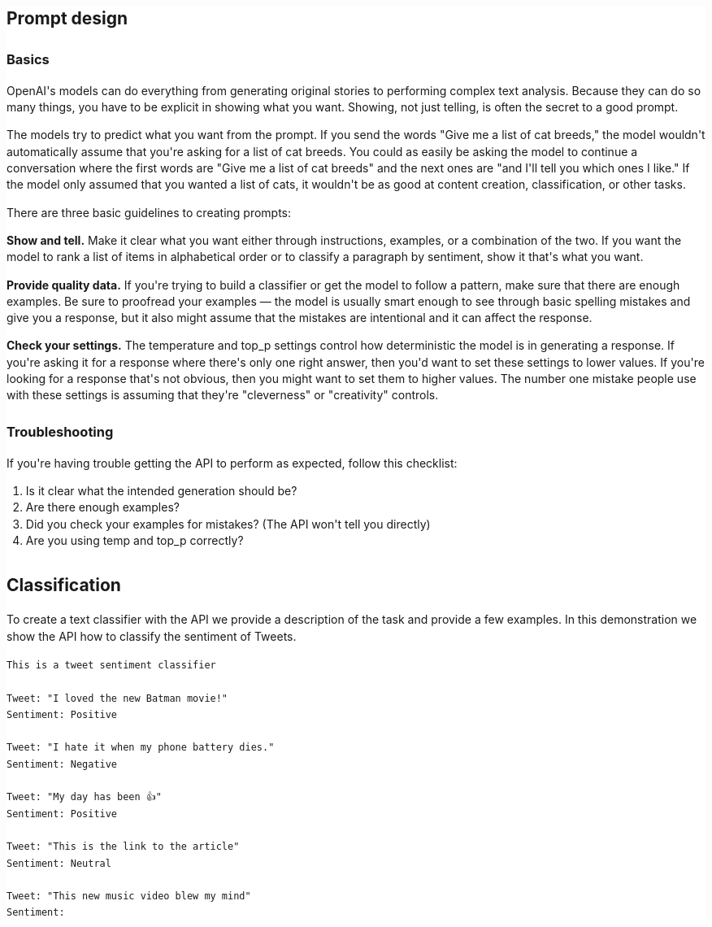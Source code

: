 ## Prompt design

### Basics

OpenAI's models can do everything from generating original stories to performing complex text analysis. Because they can do so many things, you have to be explicit in showing what you want. Showing, not just telling, is often the secret to a good prompt. 

The models try to predict what you want from the prompt. If you send the words "Give me a list of cat breeds," the model wouldn't automatically assume that you're asking for a list of cat breeds. You could as easily be asking the model to continue a conversation where the first words are "Give me a list of cat breeds" and the next ones are "and I'll tell you which ones I like." If the model only assumed that you wanted a list of cats, it wouldn't be as good at content creation, classification, or other tasks.

There are three basic guidelines to creating prompts:

**Show and tell.** Make it clear what you want either through instructions, examples, or a combination of the two. If you want the model to rank a list of items in alphabetical order or to classify a paragraph by sentiment, show it that's what you want.

**Provide quality data.** If you're trying to build a classifier or get the model to follow a pattern, make sure that there are enough examples. Be sure to proofread your examples — the model is usually smart enough to see through basic spelling mistakes and give you a response, but it also might assume that the mistakes are intentional and it can affect the response.

**Check your settings.** The temperature and top_p settings control how deterministic the model is in generating a response. If you're asking it for a response where there's only one right answer, then you'd want to set these settings to lower values. If you're looking for a response that's not obvious, then you might want to set them to higher values. The number one mistake people use with these settings is assuming that they're "cleverness" or "creativity" controls.

### Troubleshooting

If you're having trouble getting the API to perform as expected, follow this checklist:

1. Is it clear what the intended generation should be?
2. Are there enough examples?
3. Did you check your examples for mistakes? (The API won't tell you directly)
4. Are you using temp and top_p correctly?

## Classification

To create a text classifier with the API we provide a description of the task and provide a few examples. In this demonstration we show the API how to classify the sentiment of Tweets.

```console
This is a tweet sentiment classifier

Tweet: "I loved the new Batman movie!"
Sentiment: Positive

Tweet: "I hate it when my phone battery dies." 
Sentiment: Negative

Tweet: "My day has been 👍"
Sentiment: Positive

Tweet: "This is the link to the article"
Sentiment: Neutral

Tweet: "This new music video blew my mind"
Sentiment:
```
